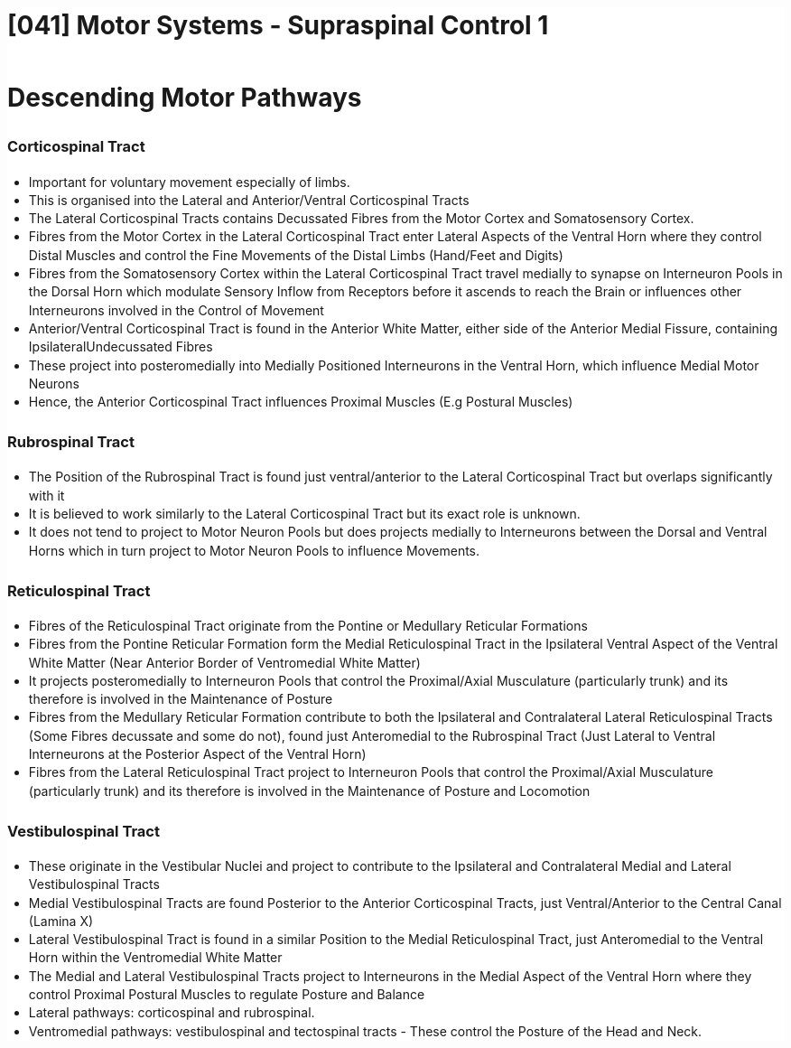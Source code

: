 # [041] Motor Systems - Supraspinal Control 1

# Descending Motor Pathways

### Corticospinal Tract

- Important for voluntary movement especially of limbs.
- This is organised into the Lateral and Anterior/Ventral Corticospinal Tracts
- The Lateral Corticospinal Tracts contains Decussated Fibres from the Motor Cortex and Somatosensory Cortex.
- Fibres from the Motor Cortex in the Lateral Corticospinal Tract enter Lateral Aspects of the Ventral Horn where they control Distal Muscles and control the Fine Movements of the Distal Limbs (Hand/Feet and Digits)
- Fibres from the Somatosensory Cortex within the Lateral Corticospinal Tract travel medially to synapse on Interneuron Pools in the Dorsal Horn which modulate Sensory Inflow from Receptors before it ascends to reach the Brain or influences other Interneurons involved in the Control of Movement
- Anterior/Ventral Corticospinal Tract is found in the Anterior White Matter, either side of the Anterior Medial Fissure, containing IpsilateralUndecussated Fibres
- These project into posteromedially into Medially Positioned Interneurons in the Ventral Horn, which influence Medial Motor Neurons
- Hence, the Anterior Corticospinal Tract influences Proximal Muscles (E.g Postural Muscles)

### Rubrospinal Tract

- The Position of the Rubrospinal Tract is found just ventral/anterior to the Lateral Corticospinal Tract but overlaps significantly with it
- It is believed to work similarly to the Lateral Corticospinal Tract but its exact role is unknown.
- It does not tend to project to Motor Neuron Pools but does projects medially to Interneurons between the Dorsal and Ventral Horns which in turn project to Motor Neuron Pools to influence Movements.

### Reticulospinal Tract

- Fibres of the Reticulospinal Tract originate from the Pontine or Medullary Reticular Formations
- Fibres from the Pontine Reticular Formation form the Medial Reticulospinal Tract in the Ipsilateral Ventral Aspect of the Ventral White Matter (Near Anterior Border of Ventromedial White Matter)
- It projects posteromedially to Interneuron Pools that control the Proximal/Axial Musculature (particularly trunk) and its therefore is involved in the Maintenance of Posture
- Fibres from the Medullary Reticular Formation contribute to both the Ipsilateral and Contralateral Lateral Reticulospinal Tracts (Some Fibres decussate and some do not), found just Anteromedial to the Rubrospinal Tract (Just Lateral to Ventral Interneurons at the Posterior Aspect of the Ventral Horn)
- Fibres from the Lateral Reticulospinal Tract project to Interneuron Pools that control the Proximal/Axial Musculature (particularly trunk) and its therefore is involved in the Maintenance of Posture and Locomotion

### Vestibulospinal Tract

- These originate in the Vestibular Nuclei and project to contribute to the Ipsilateral and Contralateral Medial and Lateral Vestibulospinal Tracts
- Medial Vestibulospinal Tracts are found Posterior to the Anterior Corticospinal Tracts, just Ventral/Anterior to the Central Canal (Lamina X)
- Lateral Vestibulospinal Tract is found in a similar Position to the Medial Reticulospinal Tract, just Anteromedial to the Ventral Horn within the Ventromedial White Matter
- The Medial and Lateral Vestibulospinal Tracts project to Interneurons in the Medial Aspect of the Ventral Horn where they control Proximal Postural Muscles to regulate Posture and Balance
- Lateral pathways: corticospinal and rubrospinal.
- Ventromedial pathways: vestibulospinal and tectospinal tracts - These control the Posture of the Head and Neck.
